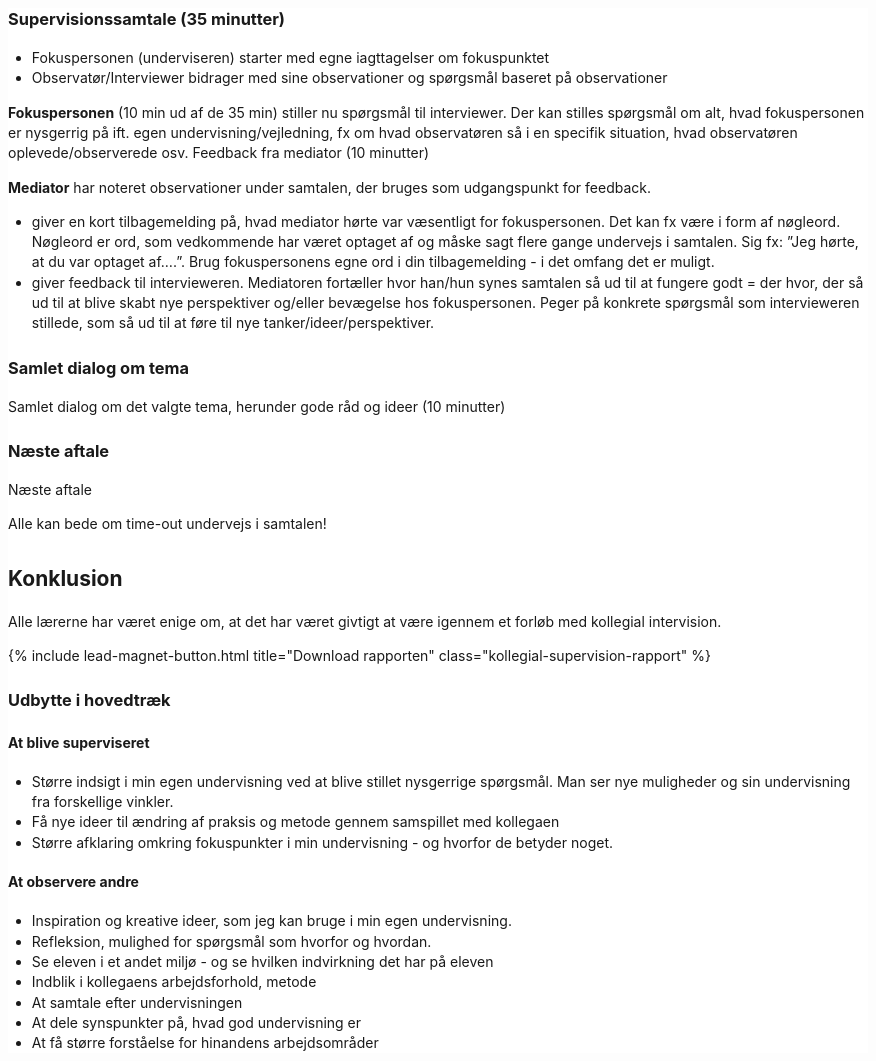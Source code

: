 ### Supervisionssamtale (35 minutter)

- Fokuspersonen (underviseren) starter med egne iagttagelser om fokuspunktet
- Observatør/Interviewer bidrager med sine observationer og spørgsmål baseret på observationer

**Fokuspersonen** (10 min ud af de 35 min) stiller nu spørgsmål til interviewer. Der kan stilles spørgsmål om alt, hvad fokuspersonen er nysgerrig på ift. egen undervisning/vejledning, fx om hvad observatøren så i en specifik situation, hvad observatøren oplevede/observerede osv.
Feedback fra mediator (10 minutter)

**Mediator** har noteret observationer under samtalen, der bruges som udgangspunkt for feedback.

- giver en kort tilbagemelding på, hvad mediator hørte var væsentligt for fokuspersonen. Det kan fx være i form af nøgleord. Nøgleord er ord, som vedkommende har været optaget af og måske sagt flere gange undervejs i samtalen. Sig fx: ”Jeg hørte, at du var optaget af….”. Brug fokuspersonens egne ord i din tilbagemelding - i det omfang det er muligt.
- giver feedback til intervieweren. Mediatoren fortæller hvor han/hun synes samtalen så ud til at fungere godt = der hvor, der så ud til at blive skabt nye perspektiver og/eller bevægelse hos fokuspersonen. Peger på konkrete spørgsmål som intervieweren stillede, som så ud til at føre til nye tanker/ideer/perspektiver.

### Samlet dialog om tema

Samlet dialog om det valgte tema, herunder gode råd og ideer (10 minutter)

### Næste aftale

Næste aftale

Alle kan bede om time-out undervejs i samtalen!

## Konklusion

Alle lærerne har været enige om, at det har været givtigt at være igennem et forløb med kollegial intervision.

{% include lead-magnet-button.html title="Download rapporten" class="kollegial-supervision-rapport" %}

### Udbytte i hovedtræk

#### At blive superviseret

- Større indsigt i min egen undervisning ved at blive stillet nysgerrige spørgsmål. Man ser nye muligheder og sin undervisning fra forskellige vinkler.
- Få nye ideer til ændring af praksis og metode gennem samspillet med kollegaen
- Større afklaring omkring fokuspunkter i min undervisning - og hvorfor de betyder noget.

#### At observere andre

- Inspiration og kreative ideer, som jeg kan bruge i min egen undervisning.
- Refleksion, mulighed for spørgsmål som hvorfor og hvordan.
- Se eleven i et andet miljø - og se hvilken indvirkning det har på eleven
- Indblik i kollegaens arbejdsforhold, metode
- At samtale efter undervisningen
- At dele synspunkter på, hvad god undervisning er
- At få større forståelse for hinandens arbejdsområder
